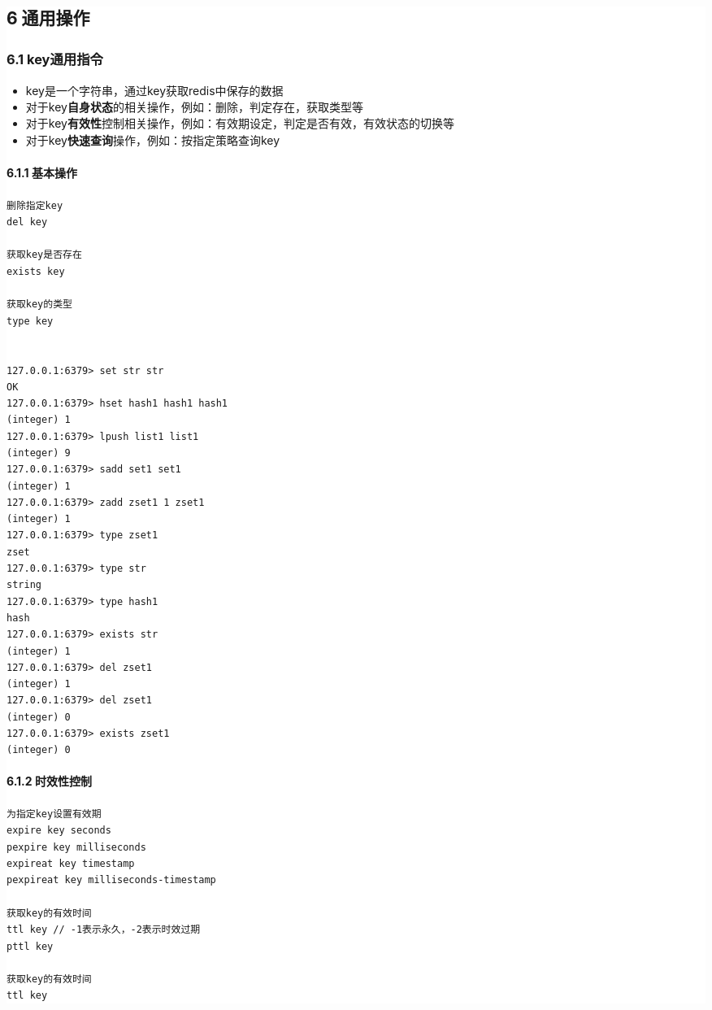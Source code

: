 ## 6 通用操作

### 6.1 key通用指令 

- key是一个字符串，通过key获取redis中保存的数据 
- 对于key**自身状态**的相关操作，例如：删除，判定存在，获取类型等
- 对于key**有效性**控制相关操作，例如：有效期设定，判定是否有效，有效状态的切换等
- 对于key**快速查询**操作，例如：按指定策略查询key 

#### 6.1.1 基本操作

```
删除指定key
del key 

获取key是否存在
exists key

获取key的类型
type key


127.0.0.1:6379> set str str 
OK
127.0.0.1:6379> hset hash1 hash1 hash1
(integer) 1
127.0.0.1:6379> lpush list1 list1
(integer) 9
127.0.0.1:6379> sadd set1 set1
(integer) 1
127.0.0.1:6379> zadd zset1 1 zset1
(integer) 1
127.0.0.1:6379> type zset1
zset
127.0.0.1:6379> type str
string
127.0.0.1:6379> type hash1
hash
127.0.0.1:6379> exists str
(integer) 1
127.0.0.1:6379> del zset1
(integer) 1
127.0.0.1:6379> del zset1
(integer) 0
127.0.0.1:6379> exists zset1
(integer) 0

```

#### 6.1.2 时效性控制

```
为指定key设置有效期
expire key seconds
pexpire key milliseconds
expireat key timestamp
pexpireat key milliseconds-timestamp

获取key的有效时间
ttl key // -1表示永久，-2表示时效过期
pttl key

获取key的有效时间
ttl key
```